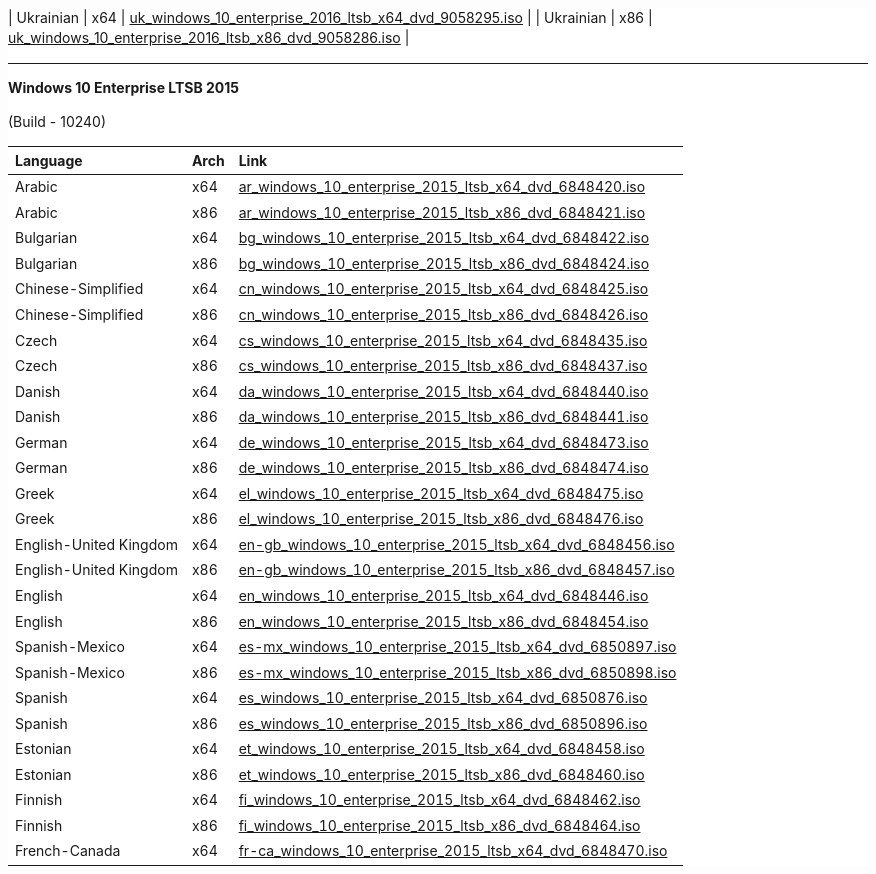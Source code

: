 | Ukrainian              | x64  | [uk_windows_10_enterprise_2016_ltsb_x64_dvd_9058295.iso](https://drive.massgrave.dev/uk_windows_10_enterprise_2016_ltsb_x64_dvd_9058295.iso)           |
| Ukrainian              | x86  | [uk_windows_10_enterprise_2016_ltsb_x86_dvd_9058286.iso](https://drive.massgrave.dev/uk_windows_10_enterprise_2016_ltsb_x86_dvd_9058286.iso)           |

---

</TabItem>
<TabItem value="Windows 10 LTSB 2015" label="Windows 10 LTSB 2015" default>

**Windows 10 Enterprise LTSB 2015**

(Build - 10240)

| Language               | Arch | Link                                                                                                                                                   |
|:-----------------------|:-----|:-------------------------------------------------------------------------------------------------------------------------------------------------------|
| Arabic                 | x64  | [ar_windows_10_enterprise_2015_ltsb_x64_dvd_6848420.iso](https://drive.massgrave.dev/ar_windows_10_enterprise_2015_ltsb_x64_dvd_6848420.iso)           |
| Arabic                 | x86  | [ar_windows_10_enterprise_2015_ltsb_x86_dvd_6848421.iso](https://drive.massgrave.dev/ar_windows_10_enterprise_2015_ltsb_x86_dvd_6848421.iso)           |
| Bulgarian              | x64  | [bg_windows_10_enterprise_2015_ltsb_x64_dvd_6848422.iso](https://drive.massgrave.dev/bg_windows_10_enterprise_2015_ltsb_x64_dvd_6848422.iso)           |
| Bulgarian              | x86  | [bg_windows_10_enterprise_2015_ltsb_x86_dvd_6848424.iso](https://drive.massgrave.dev/bg_windows_10_enterprise_2015_ltsb_x86_dvd_6848424.iso)           |
| Chinese-Simplified     | x64  | [cn_windows_10_enterprise_2015_ltsb_x64_dvd_6848425.iso](https://drive.massgrave.dev/cn_windows_10_enterprise_2015_ltsb_x64_dvd_6848425.iso)           |
| Chinese-Simplified     | x86  | [cn_windows_10_enterprise_2015_ltsb_x86_dvd_6848426.iso](https://drive.massgrave.dev/cn_windows_10_enterprise_2015_ltsb_x86_dvd_6848426.iso)           |
| Czech                  | x64  | [cs_windows_10_enterprise_2015_ltsb_x64_dvd_6848435.iso](https://drive.massgrave.dev/cs_windows_10_enterprise_2015_ltsb_x64_dvd_6848435.iso)           |
| Czech                  | x86  | [cs_windows_10_enterprise_2015_ltsb_x86_dvd_6848437.iso](https://drive.massgrave.dev/cs_windows_10_enterprise_2015_ltsb_x86_dvd_6848437.iso)           |
| Danish                 | x64  | [da_windows_10_enterprise_2015_ltsb_x64_dvd_6848440.iso](https://drive.massgrave.dev/da_windows_10_enterprise_2015_ltsb_x64_dvd_6848440.iso)           |
| Danish                 | x86  | [da_windows_10_enterprise_2015_ltsb_x86_dvd_6848441.iso](https://drive.massgrave.dev/da_windows_10_enterprise_2015_ltsb_x86_dvd_6848441.iso)           |
| German                 | x64  | [de_windows_10_enterprise_2015_ltsb_x64_dvd_6848473.iso](https://drive.massgrave.dev/de_windows_10_enterprise_2015_ltsb_x64_dvd_6848473.iso)           |
| German                 | x86  | [de_windows_10_enterprise_2015_ltsb_x86_dvd_6848474.iso](https://drive.massgrave.dev/de_windows_10_enterprise_2015_ltsb_x86_dvd_6848474.iso)           |
| Greek                  | x64  | [el_windows_10_enterprise_2015_ltsb_x64_dvd_6848475.iso](https://drive.massgrave.dev/el_windows_10_enterprise_2015_ltsb_x64_dvd_6848475.iso)           |
| Greek                  | x86  | [el_windows_10_enterprise_2015_ltsb_x86_dvd_6848476.iso](https://drive.massgrave.dev/el_windows_10_enterprise_2015_ltsb_x86_dvd_6848476.iso)           |
| English-United Kingdom | x64  | [en-gb_windows_10_enterprise_2015_ltsb_x64_dvd_6848456.iso](https://drive.massgrave.dev/en-gb_windows_10_enterprise_2015_ltsb_x64_dvd_6848456.iso)     |
| English-United Kingdom | x86  | [en-gb_windows_10_enterprise_2015_ltsb_x86_dvd_6848457.iso](https://drive.massgrave.dev/en-gb_windows_10_enterprise_2015_ltsb_x86_dvd_6848457.iso)     |
| English                | x64  | [en_windows_10_enterprise_2015_ltsb_x64_dvd_6848446.iso](https://drive.massgrave.dev/en_windows_10_enterprise_2015_ltsb_x64_dvd_6848446.iso)           |
| English                | x86  | [en_windows_10_enterprise_2015_ltsb_x86_dvd_6848454.iso](https://drive.massgrave.dev/en_windows_10_enterprise_2015_ltsb_x86_dvd_6848454.iso)           |
| Spanish-Mexico         | x64  | [es-mx_windows_10_enterprise_2015_ltsb_x64_dvd_6850897.iso](https://drive.massgrave.dev/es-mx_windows_10_enterprise_2015_ltsb_x64_dvd_6850897.iso)     |
| Spanish-Mexico         | x86  | [es-mx_windows_10_enterprise_2015_ltsb_x86_dvd_6850898.iso](https://drive.massgrave.dev/es-mx_windows_10_enterprise_2015_ltsb_x86_dvd_6850898.iso)     |
| Spanish                | x64  | [es_windows_10_enterprise_2015_ltsb_x64_dvd_6850876.iso](https://drive.massgrave.dev/es_windows_10_enterprise_2015_ltsb_x64_dvd_6850876.iso)           |
| Spanish                | x86  | [es_windows_10_enterprise_2015_ltsb_x86_dvd_6850896.iso](https://drive.massgrave.dev/es_windows_10_enterprise_2015_ltsb_x86_dvd_6850896.iso)           |
| Estonian               | x64  | [et_windows_10_enterprise_2015_ltsb_x64_dvd_6848458.iso](https://drive.massgrave.dev/et_windows_10_enterprise_2015_ltsb_x64_dvd_6848458.iso)           |
| Estonian               | x86  | [et_windows_10_enterprise_2015_ltsb_x86_dvd_6848460.iso](https://drive.massgrave.dev/et_windows_10_enterprise_2015_ltsb_x86_dvd_6848460.iso)           |
| Finnish                | x64  | [fi_windows_10_enterprise_2015_ltsb_x64_dvd_6848462.iso](https://drive.massgrave.dev/fi_windows_10_enterprise_2015_ltsb_x64_dvd_6848462.iso)           |
| Finnish                | x86  | [fi_windows_10_enterprise_2015_ltsb_x86_dvd_6848464.iso](https://drive.massgrave.dev/fi_windows_10_enterprise_2015_ltsb_x86_dvd_6848464.iso)           |
| French-Canada          | x64  | [fr-ca_windows_10_enterprise_2015_ltsb_x64_dvd_6848470.iso](https://drive.massgrave.dev/fr-ca_windows_10_enterprise_2015_ltsb_x64_dvd_6848470.iso)     |